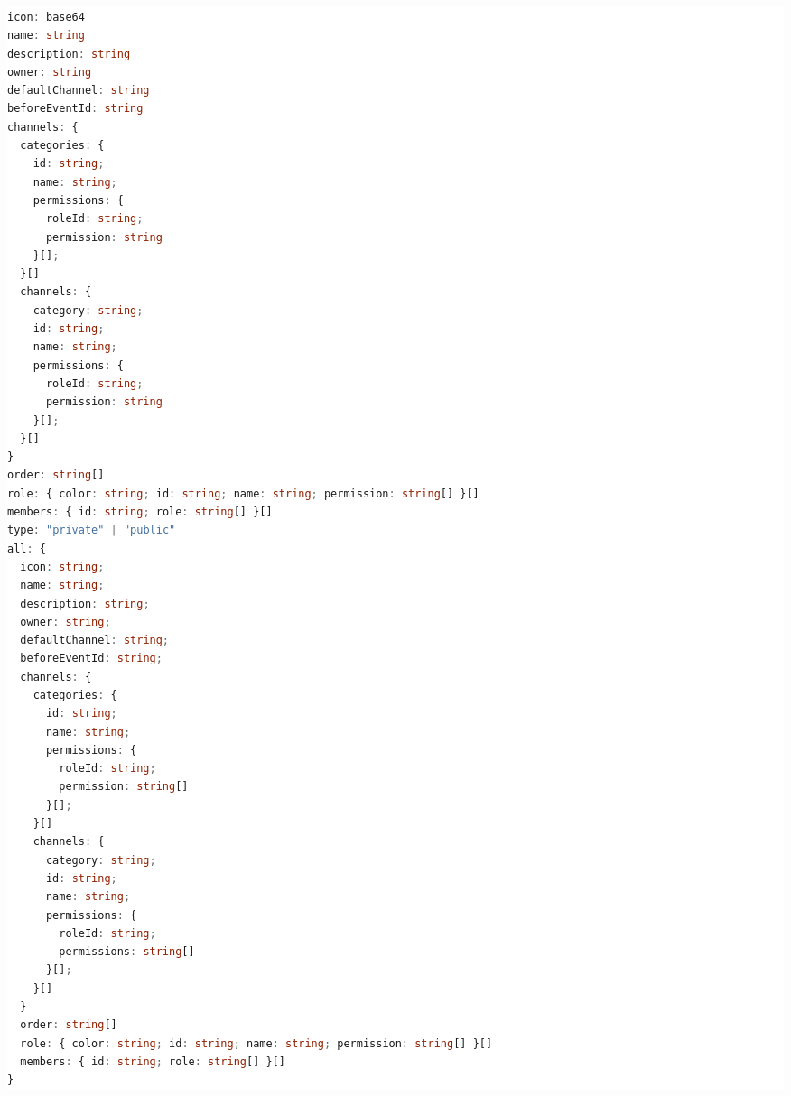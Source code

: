 ```ts
icon: base64
name: string
description: string
owner: string
defaultChannel: string
beforeEventId: string
channels: { 
  categories: { 
    id: string; 
    name: string; 
    permissions: {
      roleId: string; 
      permission: string 
    }[]; 
  }[]
  channels: { 
    category: string;
    id: string; 
    name: string; 
    permissions: { 
      roleId: string;
      permission: string 
    }[];
  }[] 
}
order: string[]
role: { color: string; id: string; name: string; permission: string[] }[]
members: { id: string; role: string[] }[]
type: "private" | "public"
all: {
  icon: string;
  name: string;
  description: string;
  owner: string;
  defaultChannel: string;
  beforeEventId: string;
  channels: { 
    categories: { 
      id: string; 
      name: string; 
      permissions: {
        roleId: string; 
        permission: string[]
      }[]; 
    }[]
    channels: { 
      category: string;
      id: string; 
      name: string; 
      permissions: { 
        roleId: string;
        permissions: string[]
      }[];
    }[] 
  }
  order: string[]
  role: { color: string; id: string; name: string; permission: string[] }[]
  members: { id: string; role: string[] }[]
}
```
